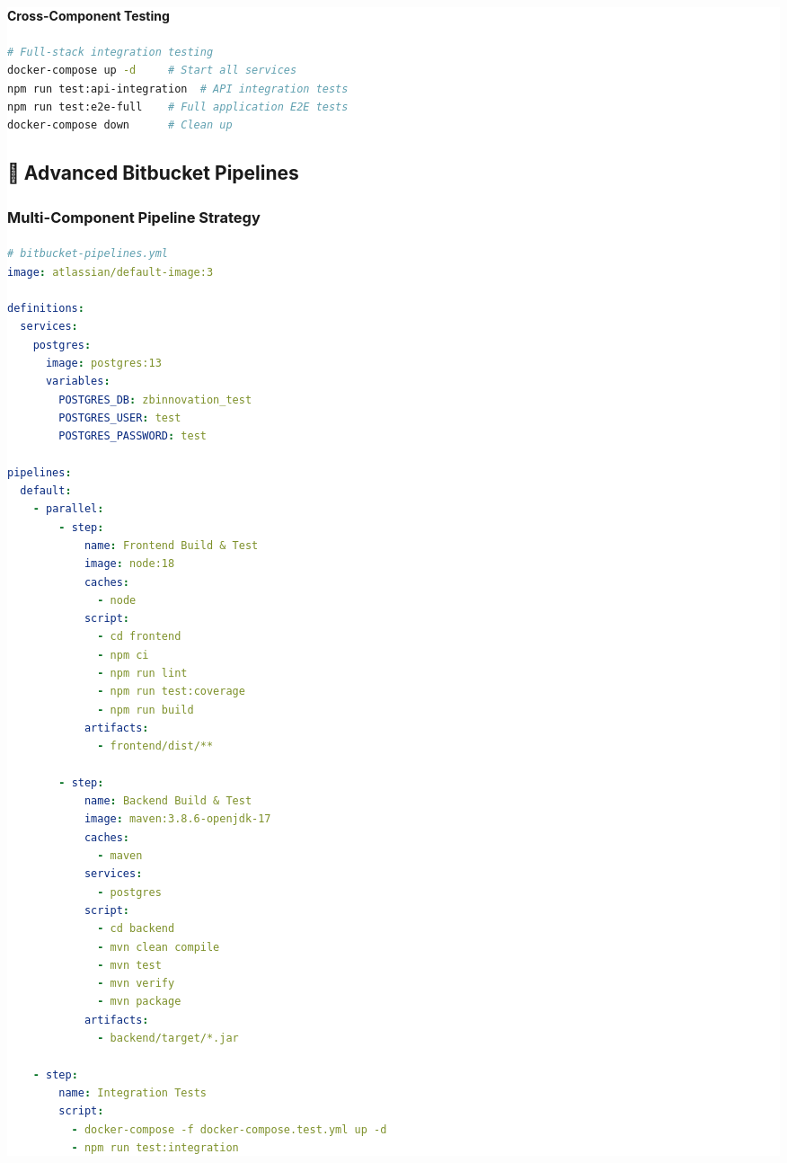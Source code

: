 #### **Cross-Component Testing**
```bash
# Full-stack integration testing
docker-compose up -d     # Start all services
npm run test:api-integration  # API integration tests
npm run test:e2e-full    # Full application E2E tests
docker-compose down      # Clean up
```

## 🤖 **Advanced Bitbucket Pipelines**

### **Multi-Component Pipeline Strategy**
```yaml
# bitbucket-pipelines.yml
image: atlassian/default-image:3

definitions:
  services:
    postgres:
      image: postgres:13
      variables:
        POSTGRES_DB: zbinnovation_test
        POSTGRES_USER: test
        POSTGRES_PASSWORD: test

pipelines:
  default:
    - parallel:
        - step:
            name: Frontend Build & Test
            image: node:18
            caches:
              - node
            script:
              - cd frontend
              - npm ci
              - npm run lint
              - npm run test:coverage
              - npm run build
            artifacts:
              - frontend/dist/**

        - step:
            name: Backend Build & Test
            image: maven:3.8.6-openjdk-17
            caches:
              - maven
            services:
              - postgres
            script:
              - cd backend
              - mvn clean compile
              - mvn test
              - mvn verify
              - mvn package
            artifacts:
              - backend/target/*.jar

    - step:
        name: Integration Tests
        script:
          - docker-compose -f docker-compose.test.yml up -d
          - npm run test:integration
```